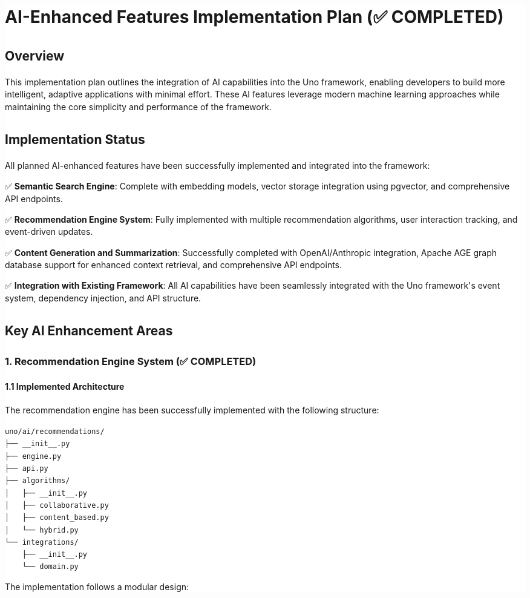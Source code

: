 # AI-Enhanced Features Implementation Plan (✅ COMPLETED)

## Overview

This implementation plan outlines the integration of AI capabilities into the Uno framework, enabling developers to build more intelligent, adaptive applications with minimal effort. These AI features leverage modern machine learning approaches while maintaining the core simplicity and performance of the framework.

## Implementation Status

All planned AI-enhanced features have been successfully implemented and integrated into the framework:

✅ **Semantic Search Engine**: Complete with embedding models, vector storage integration using pgvector, and comprehensive API endpoints.

✅ **Recommendation Engine System**: Fully implemented with multiple recommendation algorithms, user interaction tracking, and event-driven updates.

✅ **Content Generation and Summarization**: Successfully completed with OpenAI/Anthropic integration, Apache AGE graph database support for enhanced context retrieval, and comprehensive API endpoints.

✅ **Integration with Existing Framework**: All AI capabilities have been seamlessly integrated with the Uno framework's event system, dependency injection, and API structure.

## Key AI Enhancement Areas

### 1. Recommendation Engine System (✅ COMPLETED)

#### 1.1 Implemented Architecture

The recommendation engine has been successfully implemented with the following structure:

```
uno/ai/recommendations/
├── __init__.py
├── engine.py
├── api.py
├── algorithms/
│   ├── __init__.py
│   ├── collaborative.py
│   ├── content_based.py
│   └── hybrid.py
└── integrations/
    ├── __init__.py
    └── domain.py
```

The implementation follows a modular design:

